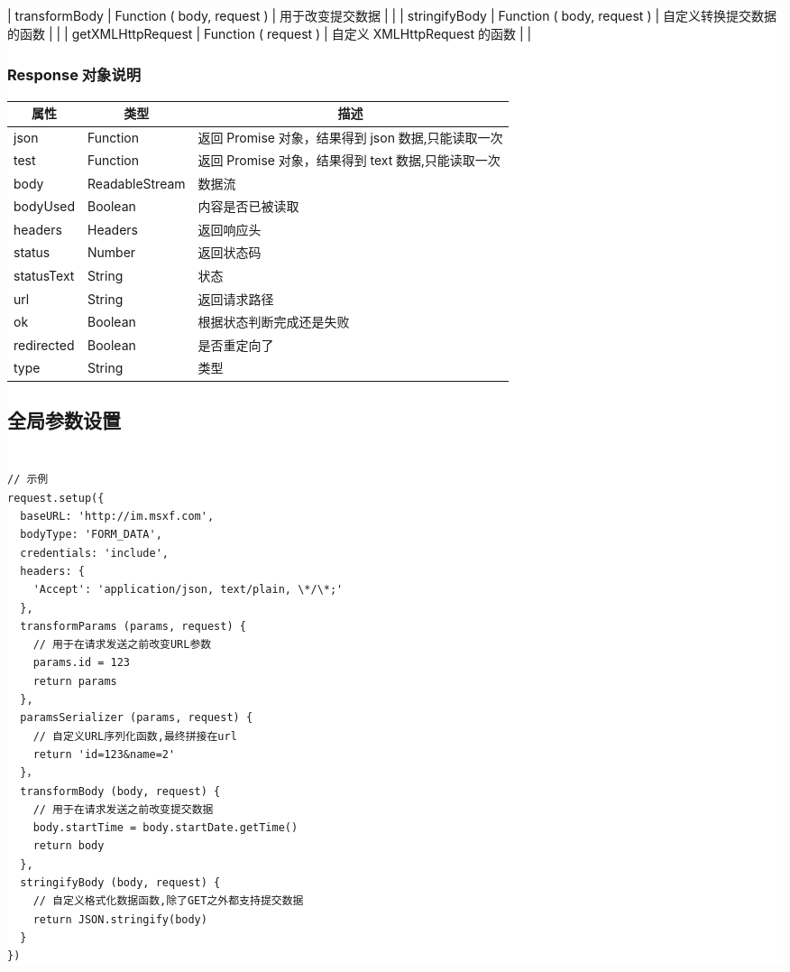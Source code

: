 | transformBody | Function ( body, request ) | 用于改变提交数据 |  |
| stringifyBody | Function ( body, request ) | 自定义转换提交数据的函数 |  |
| getXMLHttpRequest | Function ( request ) | 自定义 XMLHttpRequest 的函数 |  |

### Response 对象说明
| 属性 | 类型 | 描述 |
|------|------|-----|
| json | Function | 返回 Promise 对象，结果得到 json 数据,只能读取一次 |
| test | Function | 返回 Promise 对象，结果得到 text 数据,只能读取一次 |
| body | ReadableStream | 数据流 |
| bodyUsed | Boolean | 内容是否已被读取 |
| headers | Headers | 返回响应头 |
| status | Number | 返回状态码 |
| statusText | String | 状态 |
| url | String | 返回请求路径 |
| ok | Boolean | 根据状态判断完成还是失败 |
| redirected | Boolean | 是否重定向了 |
| type | String | 类型 |

## 全局参数设置
``` shell

// 示例
request.setup({
  baseURL: 'http://im.msxf.com',
  bodyType: 'FORM_DATA',
  credentials: 'include',
  headers: {
    'Accept': 'application/json, text/plain, \*/\*;'
  },
  transformParams (params, request) {
    // 用于在请求发送之前改变URL参数
    params.id = 123
    return params
  },
  paramsSerializer (params, request) {
    // 自定义URL序列化函数,最终拼接在url
    return 'id=123&name=2'
  }，
  transformBody (body, request) {
    // 用于在请求发送之前改变提交数据
    body.startTime = body.startDate.getTime()
    return body
  },
  stringifyBody (body, request) {
    // 自定义格式化数据函数,除了GET之外都支持提交数据
    return JSON.stringify(body)
  }
})
```
